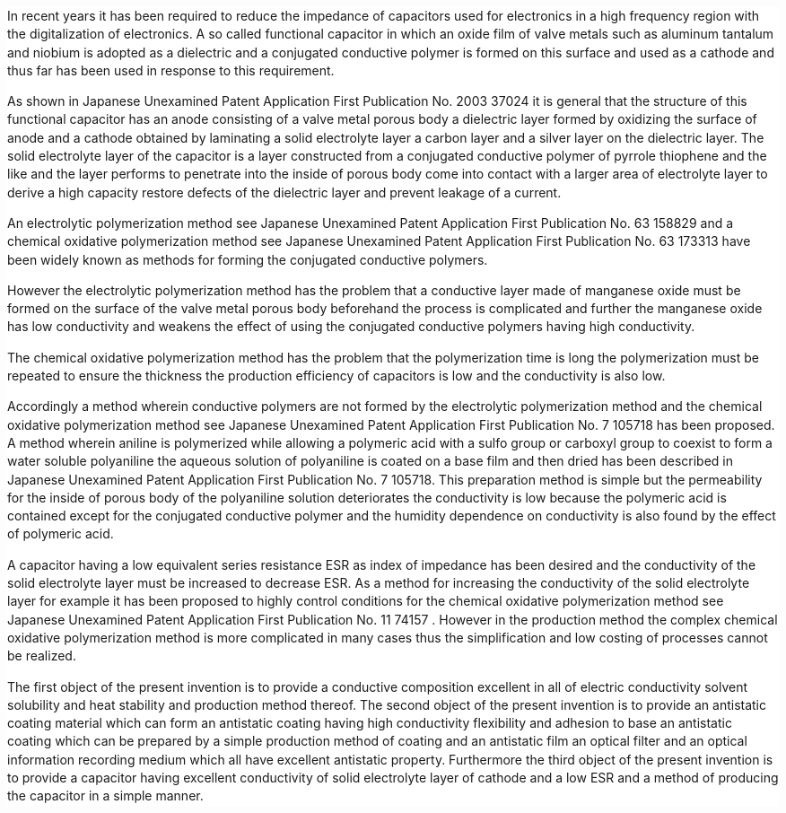 In recent years it has been required to reduce the impedance of capacitors used for electronics in a high frequency region with the digitalization of electronics. A so called functional capacitor in which an oxide film of valve metals such as aluminum tantalum and niobium is adopted as a dielectric and a conjugated conductive polymer is formed on this surface and used as a cathode and thus far has been used in response to this requirement.

As shown in Japanese Unexamined Patent Application First Publication No. 2003 37024 it is general that the structure of this functional capacitor has an anode consisting of a valve metal porous body a dielectric layer formed by oxidizing the surface of anode and a cathode obtained by laminating a solid electrolyte layer a carbon layer and a silver layer on the dielectric layer. The solid electrolyte layer of the capacitor is a layer constructed from a conjugated conductive polymer of pyrrole thiophene and the like and the layer performs to penetrate into the inside of porous body come into contact with a larger area of electrolyte layer to derive a high capacity restore defects of the dielectric layer and prevent leakage of a current.

An electrolytic polymerization method see Japanese Unexamined Patent Application First Publication No. 63 158829 and a chemical oxidative polymerization method see Japanese Unexamined Patent Application First Publication No. 63 173313 have been widely known as methods for forming the conjugated conductive polymers.

However the electrolytic polymerization method has the problem that a conductive layer made of manganese oxide must be formed on the surface of the valve metal porous body beforehand the process is complicated and further the manganese oxide has low conductivity and weakens the effect of using the conjugated conductive polymers having high conductivity.

The chemical oxidative polymerization method has the problem that the polymerization time is long the polymerization must be repeated to ensure the thickness the production efficiency of capacitors is low and the conductivity is also low.

Accordingly a method wherein conductive polymers are not formed by the electrolytic polymerization method and the chemical oxidative polymerization method see Japanese Unexamined Patent Application First Publication No. 7 105718 has been proposed. A method wherein aniline is polymerized while allowing a polymeric acid with a sulfo group or carboxyl group to coexist to form a water soluble polyaniline the aqueous solution of polyaniline is coated on a base film and then dried has been described in Japanese Unexamined Patent Application First Publication No. 7 105718. This preparation method is simple but the permeability for the inside of porous body of the polyaniline solution deteriorates the conductivity is low because the polymeric acid is contained except for the conjugated conductive polymer and the humidity dependence on conductivity is also found by the effect of polymeric acid.

A capacitor having a low equivalent series resistance ESR as index of impedance has been desired and the conductivity of the solid electrolyte layer must be increased to decrease ESR. As a method for increasing the conductivity of the solid electrolyte layer for example it has been proposed to highly control conditions for the chemical oxidative polymerization method see Japanese Unexamined Patent Application First Publication No. 11 74157 . However in the production method the complex chemical oxidative polymerization method is more complicated in many cases thus the simplification and low costing of processes cannot be realized.

The first object of the present invention is to provide a conductive composition excellent in all of electric conductivity solvent solubility and heat stability and production method thereof. The second object of the present invention is to provide an antistatic coating material which can form an antistatic coating having high conductivity flexibility and adhesion to base an antistatic coating which can be prepared by a simple production method of coating and an antistatic film an optical filter and an optical information recording medium which all have excellent antistatic property. Furthermore the third object of the present invention is to provide a capacitor having excellent conductivity of solid electrolyte layer of cathode and a low ESR and a method of producing the capacitor in a simple manner.
